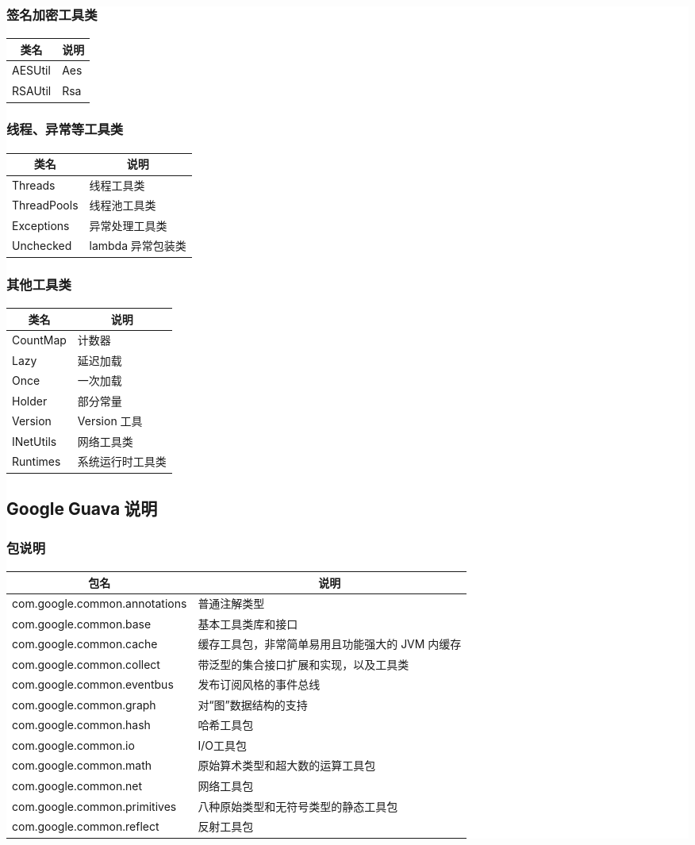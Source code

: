 ### 签名加密工具类

| 类名      | 说明  |
|---------|-----|
| AESUtil | Aes |
| RSAUtil | Rsa |

### 线程、异常等工具类

| 类名          | 说明           |
|-------------|--------------|
| Threads     | 线程工具类        |
| ThreadPools | 线程池工具类       |
| Exceptions  | 异常处理工具类      |
| Unchecked   | lambda 异常包装类 |

### 其他工具类

| 类名        | 说明         |
|-----------|------------|
| CountMap  | 计数器        |
| Lazy      | 延迟加载       |
| Once      | 一次加载       |
| Holder    | 部分常量       |
| Version   | Version 工具 |
| INetUtils | 网络工具类      |
| Runtimes  | 系统运行时工具类   |

## Google Guava 说明

### 包说明

| 包名                                | 说明                                          |
|-----------------------------------|---------------------------------------------|
| com.google.common.annotations     | 普通注解类型                                      |
| com.google.common.base            | 基本工具类库和接口                                   |
| com.google.common.cache           | 缓存工具包，非常简单易用且功能强大的 JVM 内缓存                  |
| com.google.common.collect         | 带泛型的集合接口扩展和实现，以及工具类                         |
| com.google.common.eventbus        | 发布订阅风格的事件总线                                 |
| com.google.common.graph           | 对“图”数据结构的支持                                 |
| com.google.common.hash            | 哈希工具包                                       |
| com.google.common.io              | I/O工具包                                      |
| com.google.common.math            | 原始算术类型和超大数的运算工具包                            |
| com.google.common.net             | 网络工具包                                       |
| com.google.common.primitives      | 八种原始类型和无符号类型的静态工具包                          |
| com.google.common.reflect         | 反射工具包                                       |